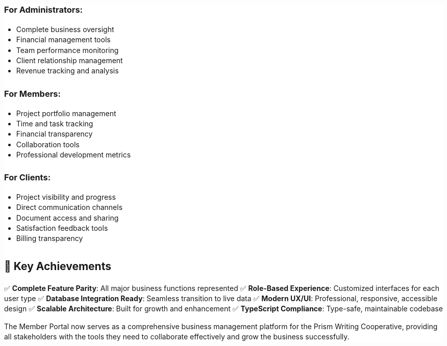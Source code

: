 ### **For Administrators:**
- Complete business oversight
- Financial management tools
- Team performance monitoring
- Client relationship management
- Revenue tracking and analysis

### **For Members:**
- Project portfolio management
- Time and task tracking
- Financial transparency
- Collaboration tools
- Professional development metrics

### **For Clients:**
- Project visibility and progress
- Direct communication channels
- Document access and sharing
- Satisfaction feedback tools
- Billing transparency

## 🎯 Key Achievements

✅ **Complete Feature Parity**: All major business functions represented
✅ **Role-Based Experience**: Customized interfaces for each user type
✅ **Database Integration Ready**: Seamless transition to live data
✅ **Modern UX/UI**: Professional, responsive, accessible design
✅ **Scalable Architecture**: Built for growth and enhancement
✅ **TypeScript Compliance**: Type-safe, maintainable codebase

The Member Portal now serves as a comprehensive business management platform for the Prism Writing Cooperative, providing all stakeholders with the tools they need to collaborate effectively and grow the business successfully.
